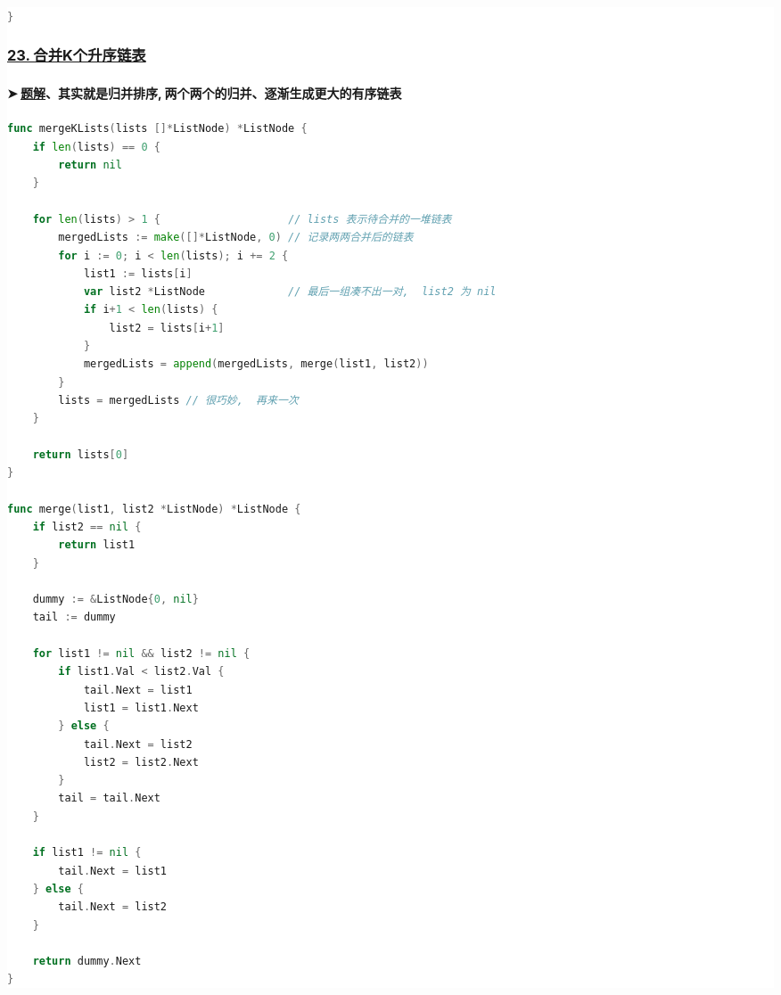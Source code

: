 ```go
}
```

### [23. 合并K个升序链表](https://leetcode.cn/problems/merge-k-sorted-lists/)

#### ➤ [题解](https://www.youtube.com/watch?v=q5a5OiGbT6Q)、其实就是归并排序,  两个两个的归并、逐渐生成更大的有序链表

```go
func mergeKLists(lists []*ListNode) *ListNode {
    if len(lists) == 0 {
        return nil
    }

    for len(lists) > 1 {                    // lists 表示待合并的一堆链表
        mergedLists := make([]*ListNode, 0) // 记录两两合并后的链表
        for i := 0; i < len(lists); i += 2 {
            list1 := lists[i]
            var list2 *ListNode             // 最后一组凑不出一对,  list2 为 nil
            if i+1 < len(lists) {
                list2 = lists[i+1]
            }
            mergedLists = append(mergedLists, merge(list1, list2))
        }
        lists = mergedLists // 很巧妙,  再来一次
    }

    return lists[0]
}

func merge(list1, list2 *ListNode) *ListNode {
    if list2 == nil {
        return list1
    }

    dummy := &ListNode{0, nil}
    tail := dummy

    for list1 != nil && list2 != nil {
        if list1.Val < list2.Val {
            tail.Next = list1
            list1 = list1.Next
        } else {
            tail.Next = list2
            list2 = list2.Next
        }
        tail = tail.Next
    }

    if list1 != nil {
        tail.Next = list1
    } else {
        tail.Next = list2
    }

    return dummy.Next
}
```
